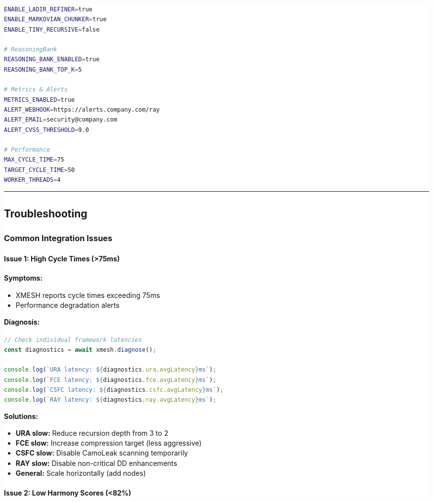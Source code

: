 ```bash
ENABLE_LADIR_REFINER=true
ENABLE_MARKOVIAN_CHUNKER=true
ENABLE_TINY_RECURSIVE=false

# ReasoningBank
REASONING_BANK_ENABLED=true
REASONING_BANK_TOP_K=5

# Metrics & Alerts
METRICS_ENABLED=true
ALERT_WEBHOOK=https://alerts.company.com/ray
ALERT_EMAIL=security@company.com
ALERT_CVSS_THRESHOLD=9.0

# Performance
MAX_CYCLE_TIME=75
TARGET_CYCLE_TIME=50
WORKER_THREADS=4
```

---

## Troubleshooting

### Common Integration Issues

#### Issue 1: High Cycle Times (>75ms)

**Symptoms:**
- XMESH reports cycle times exceeding 75ms
- Performance degradation alerts

**Diagnosis:**
```javascript
// Check individual framework latencies
const diagnostics = await xmesh.diagnose();

console.log(`URA latency: ${diagnostics.ura.avgLatency}ms`);
console.log(`FCE latency: ${diagnostics.fce.avgLatency}ms`);
console.log(`CSFC latency: ${diagnostics.csfc.avgLatency}ms`);
console.log(`RAY latency: ${diagnostics.ray.avgLatency}ms`);
```

**Solutions:**
- **URA slow:** Reduce recursion depth from 3 to 2
- **FCE slow:** Increase compression target (less aggressive)
- **CSFC slow:** Disable CamoLeak scanning temporarily
- **RAY slow:** Disable non-critical DD enhancements
- **General:** Scale horizontally (add nodes)

#### Issue 2: Low Harmony Scores (<82%)

